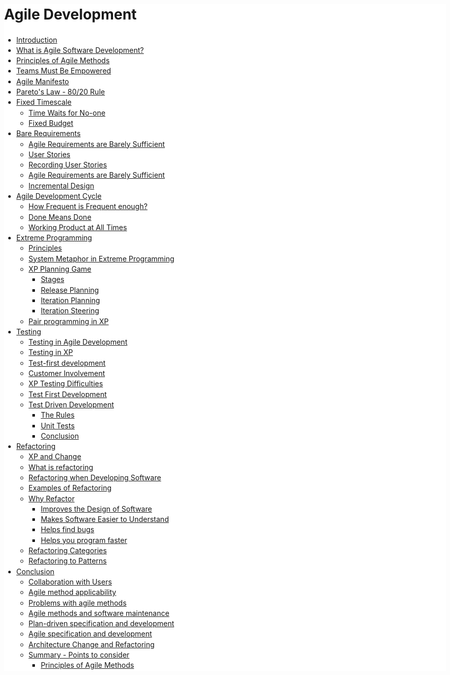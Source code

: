 # Agile Development 
- [Introduction](#introduction)
- [What is Agile Software Development?](#what-is-agile-software-development)
- [Principles of Agile Methods](#principles-of-agile-methods)
- [Teams Must Be Empowered](#teams-must-be-empowered)
- [Agile Manifesto](#agile-manifesto)
- [Pareto's Law - 80/20 Rule](#paretos-law---8020-rule)
- [Fixed Timescale](#fixed-timescale)
    - [Time Waits for No-one](#time-waits-for-no-one)
    - [Fixed Budget](#fixed-budget)
- [Bare Requirements](#bare-requirements)
    - [Agile Requirements are Barely Sufficient](#agile-requirements-are-barely-sufficient)
    - [User Stories](#user-stories)
    - [Recording User Stories](#recording-user-stories)
    - [Agile Requirements are Barely Sufficient](#agile-requirements-are-barely-sufficient-1)
    - [Incremental Design](#incremental-design)
- [Agile Development Cycle](#agile-development-cycle)
    - [How Frequent is Frequent enough?](#how-frequent-is-frequent-enough)
    - [Done Means Done](#done-means-done)
    - [Working Product at All Times](#working-product-at-all-times)
- [Extreme Programming](#extreme-programming)
    - [Principles](#principles)
    - [System Metaphor in Extreme Programming](#system-metaphor-in-extreme-programming)
    - [XP Planning Game](#xp-planning-game)
        - [Stages](#stages)
        - [Release Planning](#release-planning)
        - [Iteration Planning](#iteration-planning)
        - [Iteration Steering](#iteration-steering)
    - [Pair programming in XP](#pair-programming-in-xp)
- [Testing](#testing)
    - [Testing in Agile Development](#testing-in-agile-development)
    - [Testing in XP](#testing-in-xp)
    - [Test-first development](#test-first-development)
    - [Customer Involvement](#customer-involvement)
    - [XP Testing Difficulties](#xp-testing-difficulties)
    - [Test First Development](#test-first-development)
    - [Test Driven Development](#test-driven-development)
        - [The Rules](#the-rules)
        - [Unit Tests](#unit-tests)
        - [Conclusion](#conclusion)
- [Refactoring](#refactoring)
    - [XP and Change](#xp-and-change)
    - [What is refactoring](#what-is-refactoring)
    - [Refactoring when Developing Software](#refactoring-when-developing-software)
    - [Examples of Refactoring](#examples-of-refactoring)
    - [Why Refactor](#why-refactor)
        - [Improves the Design of Software](#improves-the-design-of-software)
        - [Makes Software Easier to Understand](#makes-software-easier-to-understand)
        - [Helps find bugs](#helps-find-bugs)
        - [Helps you program faster](#helps-you-program-faster)
    - [Refactoring Categories](#refactoring-categories)
    - [Refactoring to Patterns](#refactoring-to-patterns)
- [Conclusion](#conclusion-1)
    - [Collaboration with Users](#collaboration-with-users)
    - [Agile method applicability](#agile-method-applicability)
    - [Problems with agile methods](#problems-with-agile-methods)
    - [Agile methods and software maintenance](#agile-methods-and-software-maintenance)
    - [Plan-driven specification and development](#plan-driven-specification-and-development)
    - [Agile specification and development](#agile-specification-and-development)
    - [Architecture Change and Refactoring](#architecture-change-and-refactoring)
    - [Summary - Points to consider](#summary---points-to-consider)
        - [Principles of Agile Methods](#principles-of-agile-methods-1)